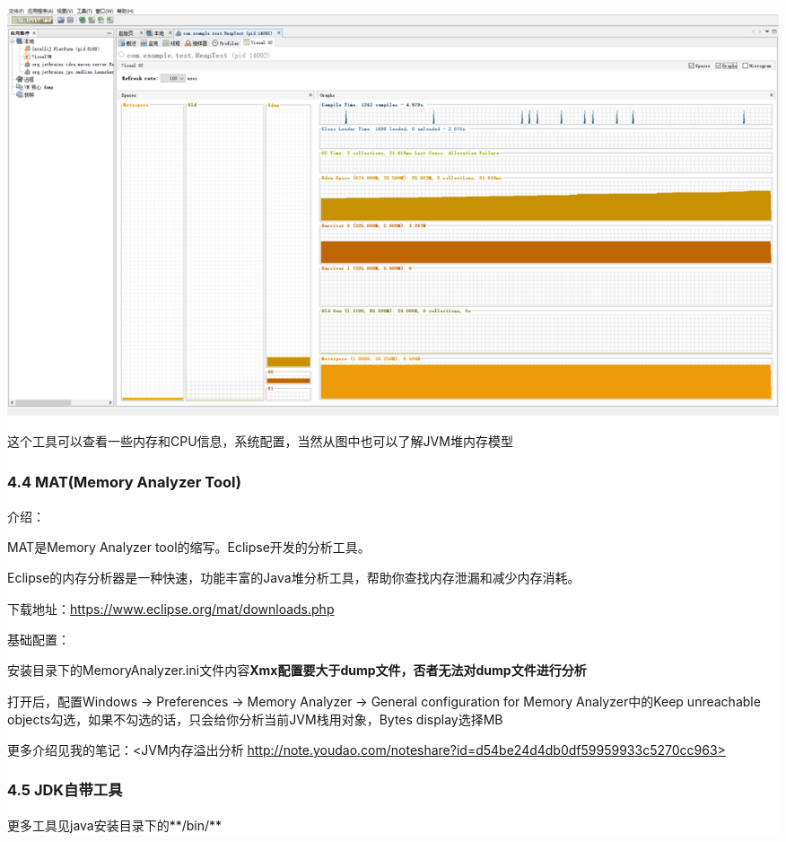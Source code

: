 ![image.png](images/java27.png)



这个工具可以查看一些内存和CPU信息，系统配置，当然从图中也可以了解JVM堆内存模型





### 4.4 MAT(Memory Analyzer Tool)

介绍：

MAT是Memory Analyzer tool的缩写。Eclipse开发的分析工具。

Eclipse的内存分析器是一种快速，功能丰富的Java堆分析工具，帮助你查找内存泄漏和减少内存消耗。

下载地址：https://www.eclipse.org/mat/downloads.php

基础配置：

安装目录下的MemoryAnalyzer.ini文件内容**Xmx配置要大于dump文件，否者无法对dump文件进行分析**

打开后，配置Windows ->  Preferences ->  Memory Analyzer -> General configuration for Memory Analyzer中的Keep unreachable objects勾选，如果不勾选的话，只会给你分析当前JVM栈用对象，Bytes display选择MB

更多介绍见我的笔记：<JVM内存溢出分析 http://note.youdao.com/noteshare?id=d54be24d4db0df59959933c5270cc963>





### 4.5 JDK自带工具

更多工具见java安装目录下的**/bin/**
